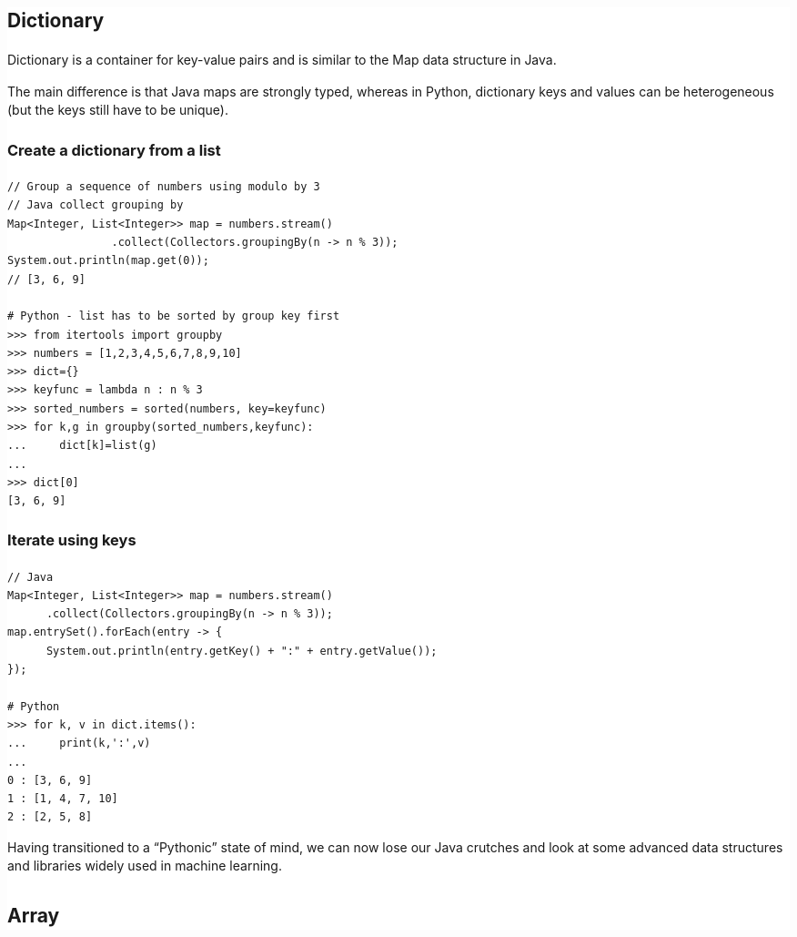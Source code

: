 ## Dictionary

Dictionary is a container for key-value pairs and is similar to the Map data structure in Java.

The main difference is that Java maps are strongly typed, whereas in Python, dictionary keys and values can be heterogeneous (but the keys still have to be unique).

### **Create a dictionary from a list**

    // Group a sequence of numbers using modulo by 3
    // Java collect grouping by
    Map<Integer, List<Integer>> map = numbers.stream()
                    .collect(Collectors.groupingBy(n -> n % 3));
    System.out.println(map.get(0));
    // [3, 6, 9]

    # Python - list has to be sorted by group key first
    >>> from itertools import groupby
    >>> numbers = [1,2,3,4,5,6,7,8,9,10]
    >>> dict={}
    >>> keyfunc = lambda n : n % 3
    >>> sorted_numbers = sorted(numbers, key=keyfunc)
    >>> for k,g in groupby(sorted_numbers,keyfunc):
    ...     dict[k]=list(g)
    ... 
    >>> dict[0]
    [3, 6, 9]

### **Iterate using keys**

    // Java
    Map<Integer, List<Integer>> map = numbers.stream()
          .collect(Collectors.groupingBy(n -> n % 3));
    map.entrySet().forEach(entry -> {
          System.out.println(entry.getKey() + ":" + entry.getValue());
    });

    # Python
    >>> for k, v in dict.items():
    ...     print(k,':',v)
    ... 
    0 : [3, 6, 9]
    1 : [1, 4, 7, 10]
    2 : [2, 5, 8]

Having transitioned to a “Pythonic” state of mind, we can now lose our Java crutches and look at some advanced data structures and libraries widely used in machine learning.

## Array
